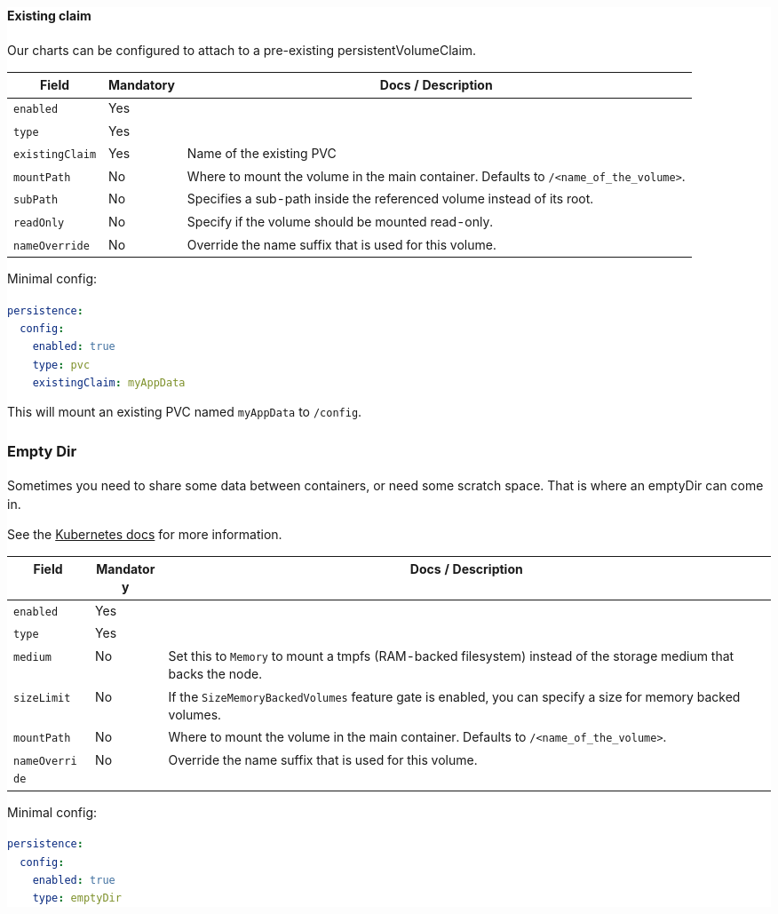 #### Existing claim

Our charts can be configured to attach to a pre-existing persistentVolumeClaim.

| Field           | Mandatory | Docs / Description                                                                    |
| --------------- | --------- | ------------------------------------------------------------------------------------- |
| `enabled`       | Yes       |                                                                                       |
| `type`          | Yes       |                                                                                       |
| `existingClaim` | Yes       | Name of the existing PVC                                                              |
| `mountPath`     | No        | Where to mount the volume in the main container. Defaults to `/<name_of_the_volume>`. |
| `subPath`       | No        | Specifies a sub-path inside the referenced volume instead of its root.                |
| `readOnly`      | No        | Specify if the volume should be mounted read-only.                                    |
| `nameOverride`  | No        | Override the name suffix that is used for this volume.                                |

Minimal config:

```yaml
persistence:
  config:
    enabled: true
    type: pvc
    existingClaim: myAppData
```

This will mount an existing PVC named `myAppData` to `/config`.

### Empty Dir

Sometimes you need to share some data between containers, or need some
scratch space. That is where an emptyDir can come in.

See the [Kubernetes docs](https://kubernetes.io/docs/concepts/storage/volumes/#emptydir)
for more information.

| Field           | Mandatory | Docs / Description                                                                                               |
| --------------- | --------- | ---------------------------------------------------------------------------------------------------------------- |
| `enabled`       | Yes       |                                                                                                                  |
| `type`          | Yes       |                                                                                                                  |
| `medium`        | No        | Set this to `Memory` to mount a tmpfs (RAM-backed filesystem) instead of the storage medium that backs the node. |
| `sizeLimit`     | No        | If the `SizeMemoryBackedVolumes` feature gate is enabled, you can specify a size for memory backed volumes.      |
| `mountPath`     | No        | Where to mount the volume in the main container. Defaults to `/<name_of_the_volume>`.                            |
| `nameOverride`  | No        | Override the name suffix that is used for this volume.                                                           |

Minimal config:

```yaml
persistence:
  config:
    enabled: true
    type: emptyDir
```
